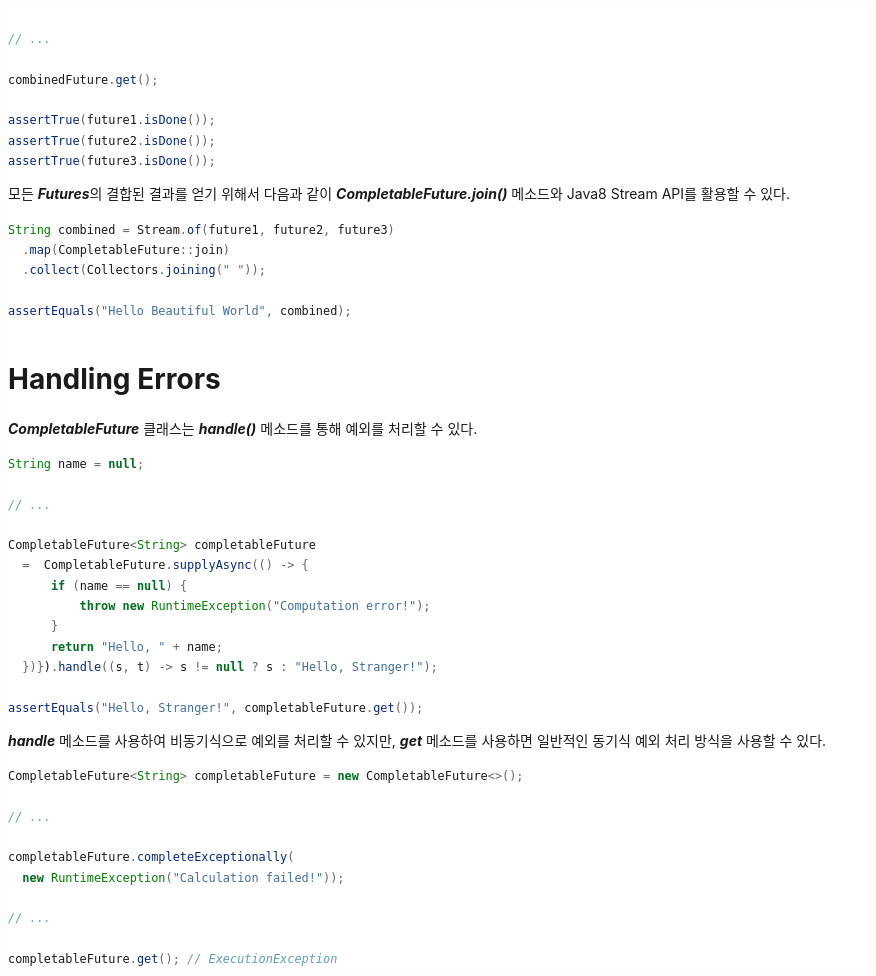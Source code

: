 ~~~java
 
// ...
 
combinedFuture.get();
 
assertTrue(future1.isDone());
assertTrue(future2.isDone());
assertTrue(future3.isDone());
~~~
모든 ***Futures***의 결합된 결과를 얻기 위해서 다음과 같이 ***CompletableFuture.join()*** 메소드와 Java8 Stream API를 활용할 수 있다.
~~~java
String combined = Stream.of(future1, future2, future3)
  .map(CompletableFuture::join)
  .collect(Collectors.joining(" "));
 
assertEquals("Hello Beautiful World", combined);
~~~

# Handling Errors
***CompletableFuture*** 클래스는 ***handle()*** 메소드를 통해 예외를 처리할 수 있다.
~~~java
String name = null;
 
// ...
 
CompletableFuture<String> completableFuture  
  =  CompletableFuture.supplyAsync(() -> {
      if (name == null) {
          throw new RuntimeException("Computation error!");
      }
      return "Hello, " + name;
  })}).handle((s, t) -> s != null ? s : "Hello, Stranger!");
 
assertEquals("Hello, Stranger!", completableFuture.get());
~~~
***handle*** 메소드를 사용하여 비동기식으로 예외를 처리할 수 있지만, ***get*** 메소드를 사용하면 일반적인 동기식 예외 처리 방식을
사용할 수 있다.
~~~java
CompletableFuture<String> completableFuture = new CompletableFuture<>();
 
// ...
 
completableFuture.completeExceptionally(
  new RuntimeException("Calculation failed!"));
 
// ...
 
completableFuture.get(); // ExecutionException
~~~
